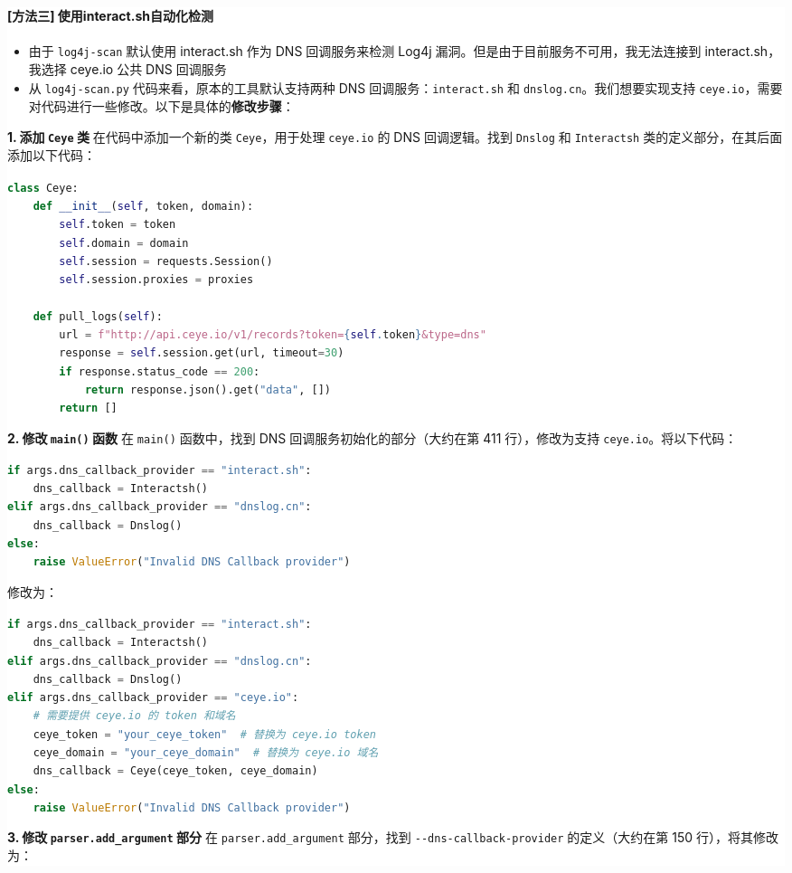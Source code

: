 
#### [方法三] 使用interact.sh自动化检测

- 由于 ``log4j-scan`` 默认使用 interact.sh 作为 DNS 回调服务来检测 Log4j 漏洞。但是由于目前服务不可用，我无法连接到 interact.sh，我选择 ceye.io 公共 DNS 回调服务
- 从 `log4j-scan.py` 代码来看，原本的工具默认支持两种 DNS 回调服务：`interact.sh` 和 `dnslog.cn`。我们想要实现支持 `ceye.io`，需要对代码进行一些修改。以下是具体的**修改步骤**：

**1. 添加 `Ceye` 类**
在代码中添加一个新的类 `Ceye`，用于处理 `ceye.io` 的 DNS 回调逻辑。找到 `Dnslog` 和 `Interactsh` 类的定义部分，在其后面添加以下代码：

```python
class Ceye:
    def __init__(self, token, domain):
        self.token = token
        self.domain = domain
        self.session = requests.Session()
        self.session.proxies = proxies

    def pull_logs(self):
        url = f"http://api.ceye.io/v1/records?token={self.token}&type=dns"
        response = self.session.get(url, timeout=30)
        if response.status_code == 200:
            return response.json().get("data", [])
        return []
```

**2. 修改 `main()` 函数**
在 `main()` 函数中，找到 DNS 回调服务初始化的部分（大约在第 411 行），修改为支持 `ceye.io`。将以下代码：

```python
if args.dns_callback_provider == "interact.sh":
    dns_callback = Interactsh()
elif args.dns_callback_provider == "dnslog.cn":
    dns_callback = Dnslog()
else:
    raise ValueError("Invalid DNS Callback provider")
```

修改为：

```python
if args.dns_callback_provider == "interact.sh":
    dns_callback = Interactsh()
elif args.dns_callback_provider == "dnslog.cn":
    dns_callback = Dnslog()
elif args.dns_callback_provider == "ceye.io":
    # 需要提供 ceye.io 的 token 和域名
    ceye_token = "your_ceye_token"  # 替换为 ceye.io token
    ceye_domain = "your_ceye_domain"  # 替换为 ceye.io 域名
    dns_callback = Ceye(ceye_token, ceye_domain)
else:
    raise ValueError("Invalid DNS Callback provider")
```

**3. 修改 `parser.add_argument` 部分**
在 `parser.add_argument` 部分，找到 `--dns-callback-provider` 的定义（大约在第 150 行），将其修改为：
